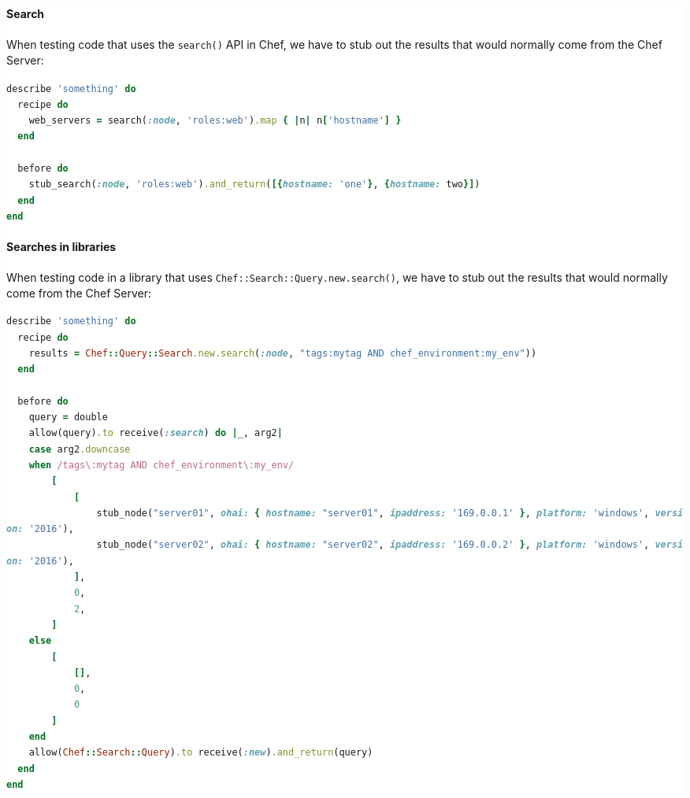 #### Search

When testing code that uses the `search()` API in Chef, we have to stub out the
results that would normally come from the Chef Server:

```ruby
describe 'something' do
  recipe do
    web_servers = search(:node, 'roles:web').map { |n| n['hostname'] }
  end

  before do
    stub_search(:node, 'roles:web').and_return([{hostname: 'one'}, {hostname: two}])
  end
end
```

#### Searches in libraries

When testing code in a library that uses `Chef::Search::Query.new.search()`, we have
to stub out the results that would normally come from the Chef Server:

```ruby
describe 'something' do
  recipe do
    results = Chef::Query::Search.new.search(:node, "tags:mytag AND chef_environment:my_env"))
  end

  before do
    query = double
    allow(query).to receive(:search) do |_, arg2|
    case arg2.downcase
    when /tags\:mytag AND chef_environment\:my_env/
        [
            [
                stub_node("server01", ohai: { hostname: "server01", ipaddress: '169.0.0.1' }, platform: 'windows', version: '2016'),
                stub_node("server02", ohai: { hostname: "server02", ipaddress: '169.0.0.2' }, platform: 'windows', version: '2016'),
            ],
            0,
            2,
        ]
    else
        [
            [],
            0,
            0
        ]
    end
    allow(Chef::Search::Query).to receive(:new).and_return(query)
  end
end
```
